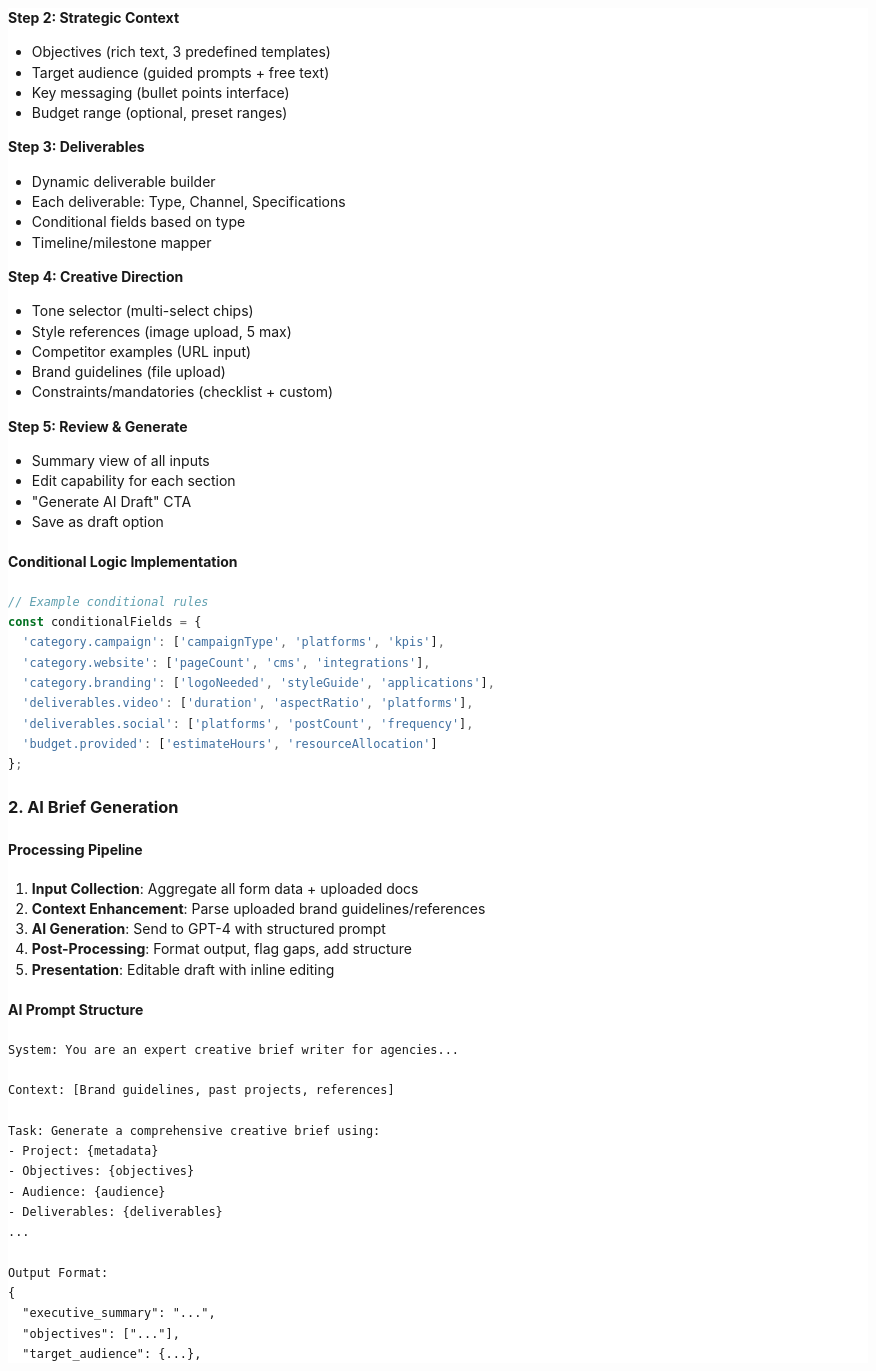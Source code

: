 **Step 2: Strategic Context**
- Objectives (rich text, 3 predefined templates)
- Target audience (guided prompts + free text)
- Key messaging (bullet points interface)
- Budget range (optional, preset ranges)

**Step 3: Deliverables**
- Dynamic deliverable builder
- Each deliverable: Type, Channel, Specifications
- Conditional fields based on type
- Timeline/milestone mapper

**Step 4: Creative Direction**
- Tone selector (multi-select chips)
- Style references (image upload, 5 max)
- Competitor examples (URL input)
- Brand guidelines (file upload)
- Constraints/mandatories (checklist + custom)

**Step 5: Review & Generate**
- Summary view of all inputs
- Edit capability for each section
- "Generate AI Draft" CTA
- Save as draft option

#### Conditional Logic Implementation
```javascript
// Example conditional rules
const conditionalFields = {
  'category.campaign': ['campaignType', 'platforms', 'kpis'],
  'category.website': ['pageCount', 'cms', 'integrations'],
  'category.branding': ['logoNeeded', 'styleGuide', 'applications'],
  'deliverables.video': ['duration', 'aspectRatio', 'platforms'],
  'deliverables.social': ['platforms', 'postCount', 'frequency'],
  'budget.provided': ['estimateHours', 'resourceAllocation']
};
```

### 2. AI Brief Generation

#### Processing Pipeline
1. **Input Collection**: Aggregate all form data + uploaded docs
2. **Context Enhancement**: Parse uploaded brand guidelines/references
3. **AI Generation**: Send to GPT-4 with structured prompt
4. **Post-Processing**: Format output, flag gaps, add structure
5. **Presentation**: Editable draft with inline editing

#### AI Prompt Structure
```
System: You are an expert creative brief writer for agencies...

Context: [Brand guidelines, past projects, references]

Task: Generate a comprehensive creative brief using:
- Project: {metadata}
- Objectives: {objectives}
- Audience: {audience}
- Deliverables: {deliverables}
...

Output Format: 
{
  "executive_summary": "...",
  "objectives": ["..."],
  "target_audience": {...},
```